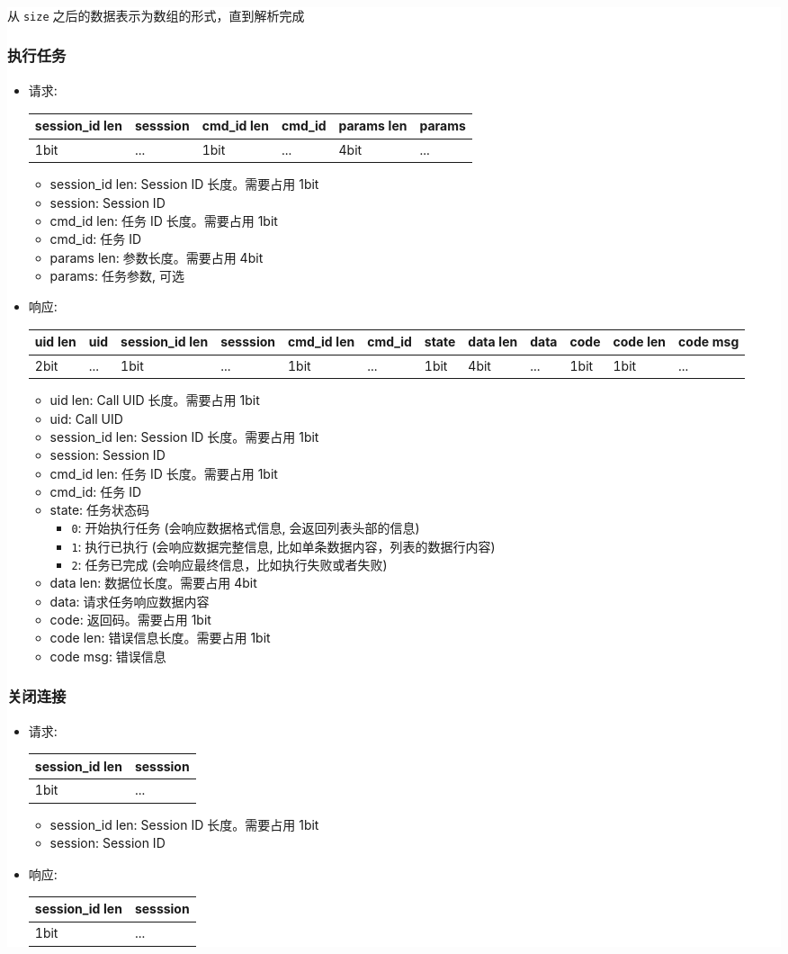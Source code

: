 从 `size` 之后的数据表示为数组的形式，直到解析完成

### 执行任务

- 请求:

  | session_id len | sesssion | cmd_id len | cmd_id | params len | params|
  |--|--|--|--|--|--|
  | 1bit| ... | 1bit |...|4bit|...|
  
  - session_id len: Session ID 长度。需要占用 1bit
  - session: Session ID
  - cmd_id len: 任务 ID 长度。需要占用 1bit
  - cmd_id: 任务 ID
  - params len: 参数长度。需要占用 4bit
  - params: 任务参数, 可选

- 响应:

  |uid len | uid | session_id len | sesssion | cmd_id len | cmd_id | state | data len | data | code |code len | code msg|
  |--|--|--|--|--|--|--|--|--|--|--|--|
  |2bit| ... | 1bit| ... | 1bit |...|1bit | 4bit | ... |1bit|1bit|...|
  
  - uid len: Call UID 长度。需要占用 1bit
  - uid: Call UID
  - session_id len: Session ID 长度。需要占用 1bit
  - session: Session ID
  - cmd_id len: 任务 ID 长度。需要占用 1bit
  - cmd_id: 任务 ID
  - state: 任务状态码
    - `0`: 开始执行任务 (会响应数据格式信息, 会返回列表头部的信息)
    - `1`: 执行已执行 (会响应数据完整信息, 比如单条数据内容，列表的数据行内容)
    - `2`: 任务已完成 (会响应最终信息，比如执行失败或者失败)
  - data len: 数据位长度。需要占用 4bit
  - data: 请求任务响应数据内容
  - code: 返回码。需要占用 1bit
  - code len: 错误信息长度。需要占用 1bit
  - code msg: 错误信息

### 关闭连接

- 请求:

  |session_id len| sesssion|
  |--|--|
  |1bit| ... |

  - session_id len: Session ID 长度。需要占用 1bit
  - session: Session ID

- 响应:

  |session_id len | sesssion |
  |--|--|
  |1bit| ... |
